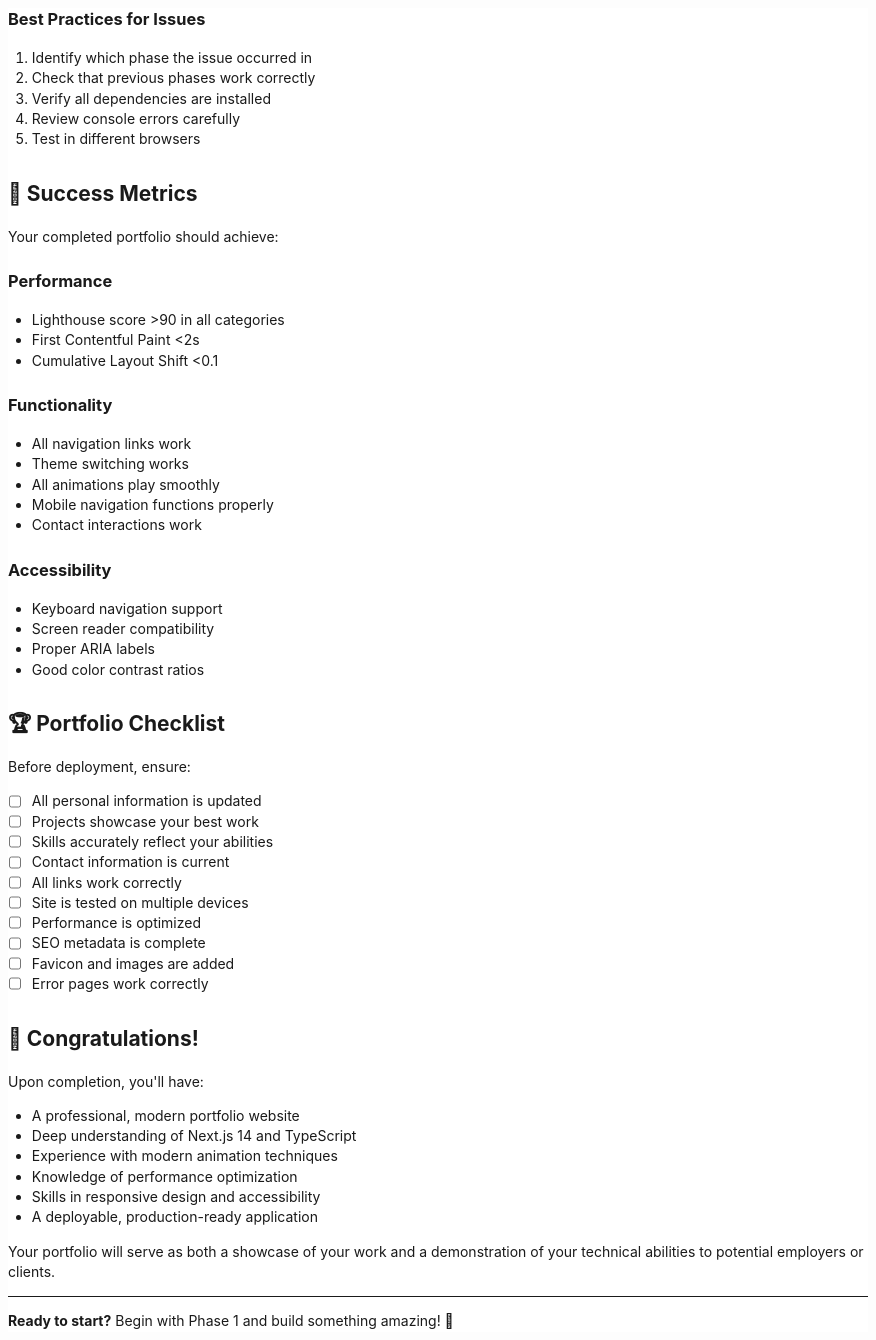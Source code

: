 ### Best Practices for Issues
1. Identify which phase the issue occurred in
2. Check that previous phases work correctly
3. Verify all dependencies are installed
4. Review console errors carefully
5. Test in different browsers

## 🎯 Success Metrics

Your completed portfolio should achieve:

### Performance
- Lighthouse score >90 in all categories
- First Contentful Paint <2s
- Cumulative Layout Shift <0.1

### Functionality
- All navigation links work
- Theme switching works
- All animations play smoothly
- Mobile navigation functions properly
- Contact interactions work

### Accessibility
- Keyboard navigation support
- Screen reader compatibility
- Proper ARIA labels
- Good color contrast ratios

## 🏆 Portfolio Checklist

Before deployment, ensure:

- [ ] All personal information is updated
- [ ] Projects showcase your best work
- [ ] Skills accurately reflect your abilities
- [ ] Contact information is current
- [ ] All links work correctly
- [ ] Site is tested on multiple devices
- [ ] Performance is optimized
- [ ] SEO metadata is complete
- [ ] Favicon and images are added
- [ ] Error pages work correctly

## 🎉 Congratulations!

Upon completion, you'll have:
- A professional, modern portfolio website
- Deep understanding of Next.js 14 and TypeScript
- Experience with modern animation techniques
- Knowledge of performance optimization
- Skills in responsive design and accessibility
- A deployable, production-ready application

Your portfolio will serve as both a showcase of your work and a demonstration of your technical abilities to potential employers or clients.

---

**Ready to start?** Begin with Phase 1 and build something amazing! 🚀